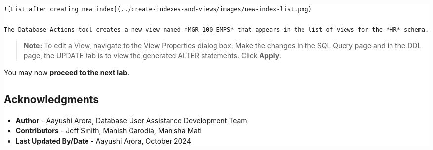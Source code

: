     ![List after creating new index](../create-indexes-and-views/images/new-index-list.png)
    
    The Database Actions tool creates a new view named *MGR_100_EMPS* that appears in the list of views for the *HR* schema.
    
> **Note:** To edit a View, navigate to the View Properties dialog box. Make the changes in the SQL Query page and in the DDL page, the UPDATE tab is to view the generated ALTER statements. Click **Apply**.

You may now **proceed to the next lab**.

## Acknowledgments

-   **Author** - Aayushi Arora, Database User Assistance Development Team
-   **Contributors** - Jeff Smith, Manish Garodia, Manisha Mati
-   **Last Updated By/Date** - Aayushi Arora, October 2024